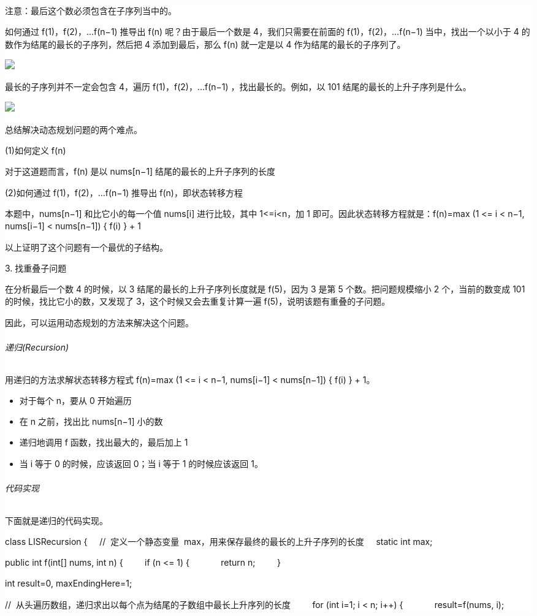 注意：最后这个数必须包含在子序列当中的。

如何通过 f(1)，f(2)，…f(n−1) 推导出 f(n) 呢？由于最后一个数是 4，我们只需要在前面的 f(1)，f(2)，…f(n−1) 当中，找出一个以小于 4 的数作为结尾的最长的子序列，然后把 4 添加到最后，那么 f(n) 就一定是以 4 作为结尾的最长的子序列了。

![](http://s0.lgstatic.com/i/image2/M01/91/0F/CgotOV2IcqWAdiFJACpjs_86OCY252.gif)

最长的子序列并不一定会包含 4，遍历 f(1)，f(2)，…f(n−1) ，找出最长的。例如，以 101 结尾的最长的上升子序列是什么。

![](http://s0.lgstatic.com/i/image2/M01/90/EF/CgoB5l2IcqaAZ_nOADpppdMvQp0237.gif)

总结解决动态规划问题的两个难点。

(1)如何定义 f(n)

对于这道题而言，f(n) 是以 nums\[n−1\] 结尾的最长的上升子序列的长度

(2)如何通过 f(1)，f(2)，…f(n−1) 推导出 f(n)，即状态转移方程

本题中，nums\[n−1\] 和比它小的每一个值 nums\[i\] 进行比较，其中 1<=i<n，加 1 即可。因此状态转移方程就是：f(n)=max (1 <= i < n−1, nums\[i−1\] < nums\[n−1\]) { f(i) } + 1

以上证明了这个问题有一个最优的子结构。

3\. 找重叠子问题

在分析最后一个数 4 的时候，以 3 结尾的最长的上升子序列长度就是 f(5)，因为 3 是第 5 个数。把问题规模缩小 2 个，当前的数变成 101 的时候，找比它小的数，又发现了 3，这个时候又会去重复计算一遍 f(5)，说明该题有重叠的子问题。

因此，可以运用动态规划的方法来解决这个问题。

###### 递归(Recursion)

用递归的方法求解状态转移方程式 f(n)=max (1 <= i < n−1, nums\[i−1\] < nums\[n−1\]) { f(i) } + 1。

- 对于每个 n，要从 0 开始遍历

- 在 n 之前，找出比 nums\[n−1\] 小的数

- 递归地调用 f 函数，找出最大的，最后加上 1

- 当 i 等于 0 的时候，应该返回 0；当 i 等于 1 的时候应该返回 1。

###### 代码实现

下面就是递归的代码实现。

class LISRecursion {
    //  定义一个静态变量  max，用来保存最终的最长的上升子序列的长度
    static int max;

public int f(int\[\] nums, int n) {
        if (n <= 1) {
            return n;
        }

int result=0, maxEndingHere=1;

//  从头遍历数组，递归求出以每个点为结尾的子数组中最长上升序列的长度
        for (int i=1; i < n; i++) {
            result=f(nums, i);

